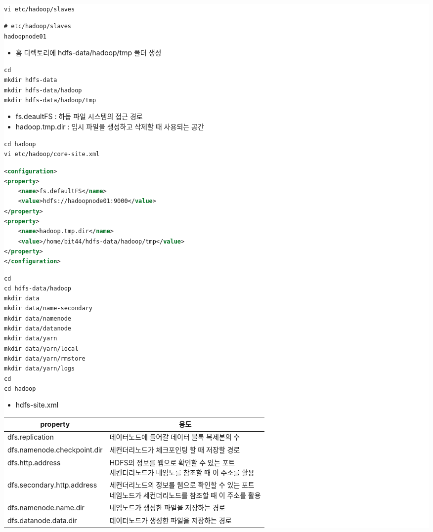 ```shell
vi etc/hadoop/slaves
```

```shell
# etc/hadoop/slaves
hadoopnode01
```

- 홈 디렉토리에 hdfs-data/hadoop/tmp 폴더 생성

```shell
cd
mkdir hdfs-data
mkdir hdfs-data/hadoop
mkdir hdfs-data/hadoop/tmp
```

- fs.deaultFS : 하둡 파일 시스템의 접근 경로
- hadoop.tmp.dir : 임시 파일을 생성하고 삭제할 때 사용되는 공간

```shell
cd hadoop
vi etc/hadoop/core-site.xml
```

```xml
<configuration>
<property>
    <name>fs.defaultFS</name>
    <value>hdfs://hadoopnode01:9000</value>
</property>
<property>
    <name>hadoop.tmp.dir</name>
    <value>/home/bit44/hdfs-data/hadoop/tmp</value>
</property>
</configuration>
```

```shell
cd
cd hdfs-data/hadoop
mkdir data
mkdir data/name-secondary
mkdir data/namenode
mkdir data/datanode
mkdir data/yarn
mkdir data/yarn/local
mkdir data/yarn/rmstore
mkdir data/yarn/logs
cd 
cd hadoop
```

- hdfs-site.xml

| property                    | 용도                                                         |
| --------------------------- | ------------------------------------------------------------ |
| dfs.replication             | 데이터노드에 들어갈 데이터 블록 복제본의 수                  |
| dfs.namenode.checkpoint.dir | 세컨더리노드가 체크포인팅 할 때 저장할 경로                  |
| dfs.http.address            | HDFS의 정보를 웹으로 확인할 수 있는 포트<br />세컨더리노드가 네임도를 참조할 때 이 주소를 활용 |
| dfs.secondary.http.address  | 세컨더리노드의 정보를 웹으로 확인할 수 있는 포트<br />네임노드가 세컨더리노드를 참조할 때 이 주소를 활용 |
| dfs.namenode.name.dir       | 네임노드가 생성한 파일을 저장하는 경로                       |
| dfs.datanode.data.dir       | 데이터노드가 생성한 파일을 저장하는 경로                     |
